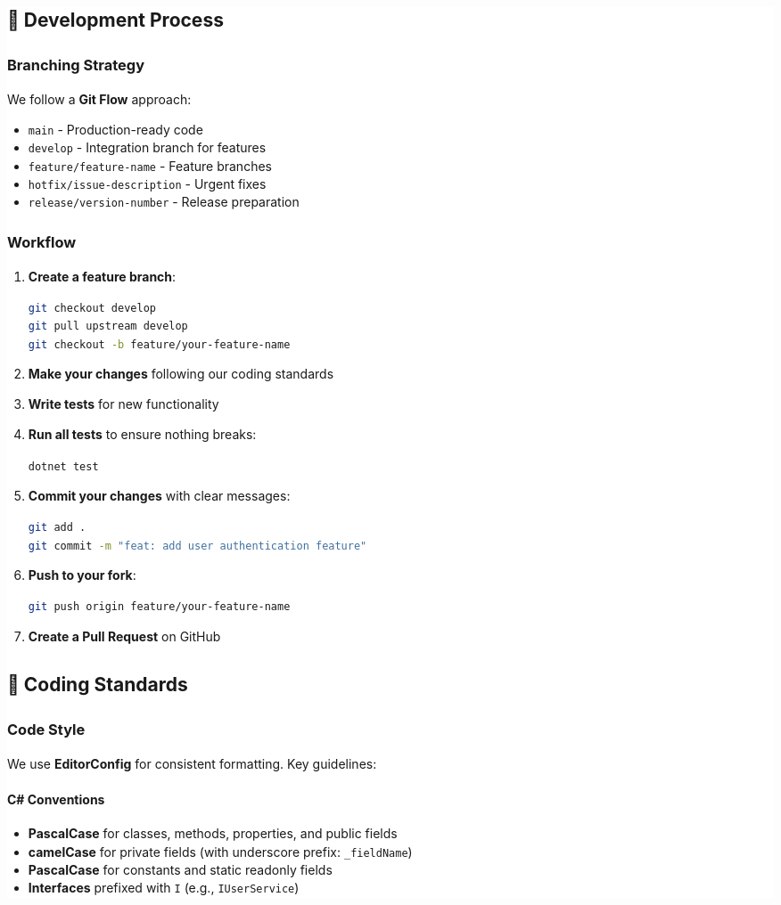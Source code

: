 ## 🔄 Development Process

### Branching Strategy

We follow a **Git Flow** approach:

- `main` - Production-ready code
- `develop` - Integration branch for features
- `feature/feature-name` - Feature branches
- `hotfix/issue-description` - Urgent fixes
- `release/version-number` - Release preparation

### Workflow

1. **Create a feature branch**:
   ```bash
   git checkout develop
   git pull upstream develop
   git checkout -b feature/your-feature-name
   ```

2. **Make your changes** following our coding standards

3. **Write tests** for new functionality

4. **Run all tests** to ensure nothing breaks:
   ```bash
   dotnet test
   ```

5. **Commit your changes** with clear messages:
   ```bash
   git add .
   git commit -m "feat: add user authentication feature"
   ```

6. **Push to your fork**:
   ```bash
   git push origin feature/your-feature-name
   ```

7. **Create a Pull Request** on GitHub

## 📝 Coding Standards

### Code Style

We use **EditorConfig** for consistent formatting. Key guidelines:

#### C# Conventions
- **PascalCase** for classes, methods, properties, and public fields
- **camelCase** for private fields (with underscore prefix: `_fieldName`)
- **PascalCase** for constants and static readonly fields
- **Interfaces** prefixed with `I` (e.g., `IUserService`)

